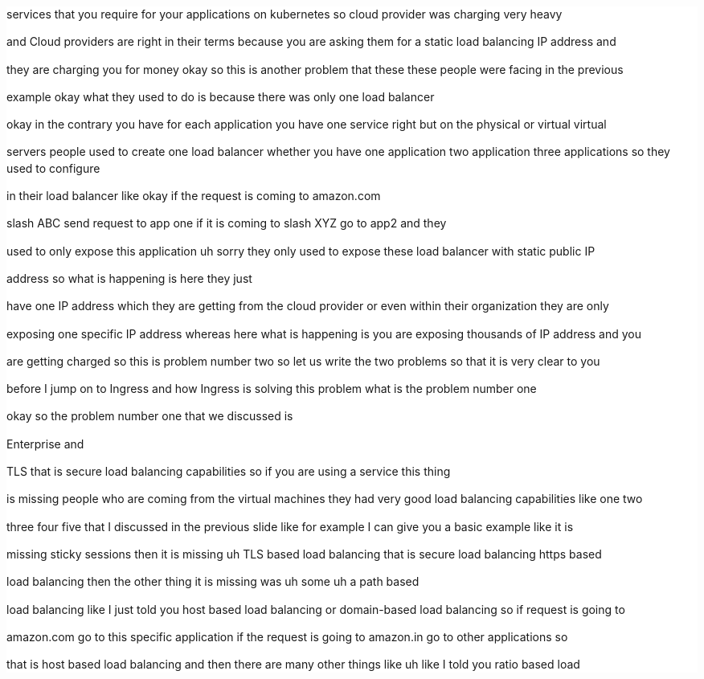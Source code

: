 services that you require for your applications on kubernetes so cloud provider was charging very heavy

and Cloud providers are right in their terms because you are asking them for a static load balancing IP address and

they are charging you for money okay so this is another problem that these these people were facing in the previous

example okay what they used to do is because there was only one load balancer

okay in the contrary you have for each application you have one service right but on the physical or virtual virtual

servers people used to create one load balancer whether you have one application two application three applications so they used to configure

in their load balancer like okay if the request is coming to amazon.com

slash ABC send request to app one if it is coming to slash XYZ go to app2 and they

used to only expose this application uh sorry they only used to expose these load balancer with static public IP

address so what is happening is here they just

have one IP address which they are getting from the cloud provider or even within their organization they are only

exposing one specific IP address whereas here what is happening is you are exposing thousands of IP address and you

are getting charged so this is problem number two so let us write the two problems so that it is very clear to you

before I jump on to Ingress and how Ingress is solving this problem what is the problem number one

okay so the problem number one that we discussed is

Enterprise and

TLS that is secure load balancing capabilities so if you are using a service this thing

is missing people who are coming from the virtual machines they had very good load balancing capabilities like one two

three four five that I discussed in the previous slide like for example I can give you a basic example like it is

missing sticky sessions then it is missing uh TLS based load balancing that is secure load balancing https based

load balancing then the other thing it is missing was uh some uh a path based

load balancing like I just told you host based load balancing or domain-based load balancing so if request is going to

amazon.com go to this specific application if the request is going to amazon.in go to other applications so

that is host based load balancing and then there are many other things like uh like I told you ratio based load
